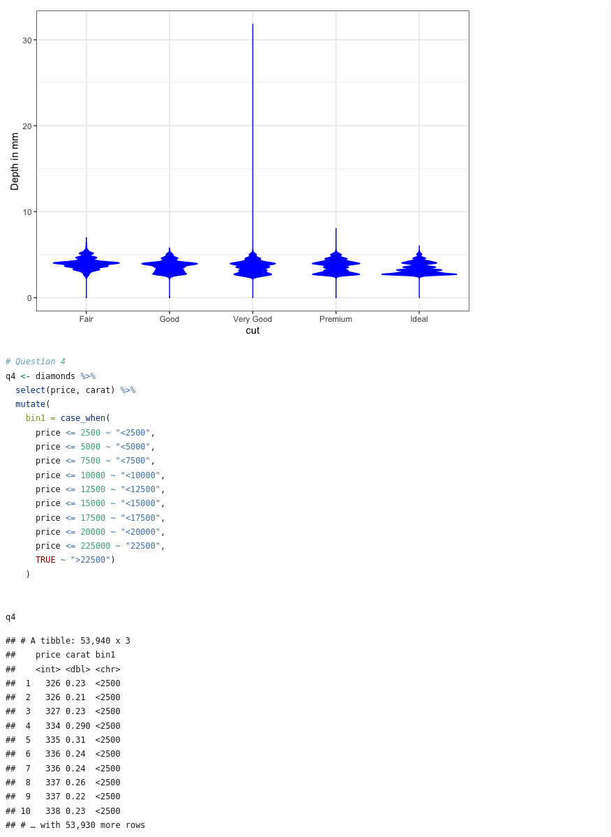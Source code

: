 ![](Case-Study-6_files/figure-html/unnamed-chunk-1-8.png)

```r
# Question 4
q4 <- diamonds %>% 
  select(price, carat) %>% 
  mutate(
    bin1 = case_when(
      price <= 2500 ~ "<2500",
      price <= 5000 ~ "<5000",
      price <= 7500 ~ "<7500",
      price <= 10000 ~ "<10000",
      price <= 12500 ~ "<12500",
      price <= 15000 ~ "<15000",
      price <= 17500 ~ "<17500",
      price <= 20000 ~ "<20000",
      price <= 225000 ~ "22500",
      TRUE ~ ">22500")
    )
  
  
q4
```

```
## # A tibble: 53,940 x 3
##    price carat bin1 
##    <int> <dbl> <chr>
##  1   326 0.23  <2500
##  2   326 0.21  <2500
##  3   327 0.23  <2500
##  4   334 0.290 <2500
##  5   335 0.31  <2500
##  6   336 0.24  <2500
##  7   336 0.24  <2500
##  8   337 0.26  <2500
##  9   337 0.22  <2500
## 10   338 0.23  <2500
## # … with 53,930 more rows
```
